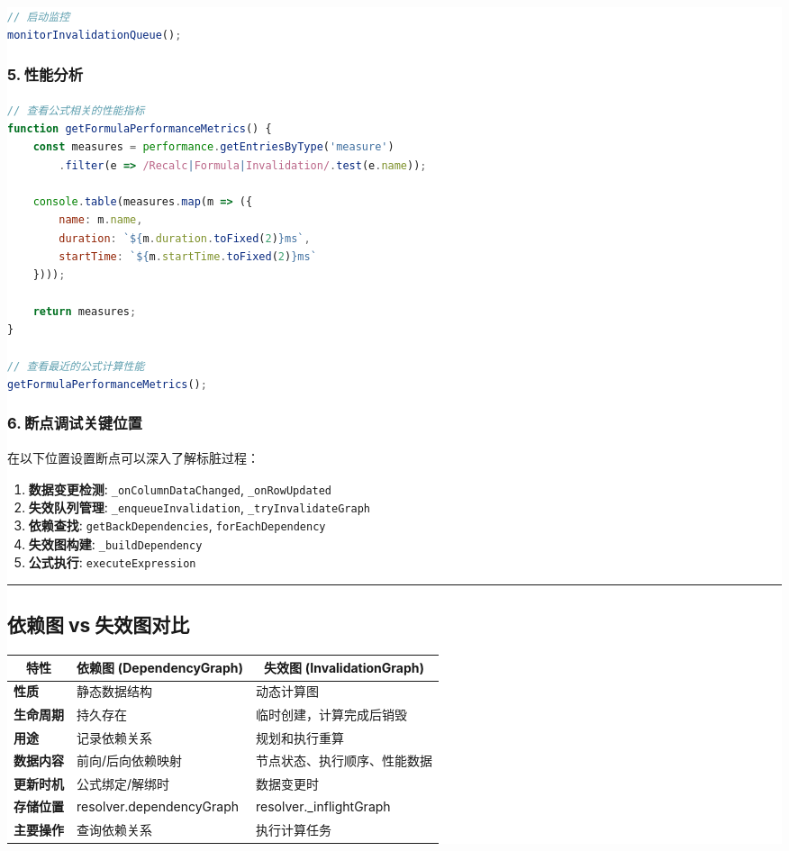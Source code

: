 ```javascript
// 启动监控
monitorInvalidationQueue();
```

### 5. 性能分析

```javascript
// 查看公式相关的性能指标
function getFormulaPerformanceMetrics() {
    const measures = performance.getEntriesByType('measure')
        .filter(e => /Recalc|Formula|Invalidation/.test(e.name));
    
    console.table(measures.map(m => ({
        name: m.name,
        duration: `${m.duration.toFixed(2)}ms`,
        startTime: `${m.startTime.toFixed(2)}ms`
    })));
    
    return measures;
}

// 查看最近的公式计算性能
getFormulaPerformanceMetrics();
```

### 6. 断点调试关键位置

在以下位置设置断点可以深入了解标脏过程：

1. **数据变更检测**: `_onColumnDataChanged`, `_onRowUpdated`
2. **失效队列管理**: `_enqueueInvalidation`, `_tryInvalidateGraph`
3. **依赖查找**: `getBackDependencies`, `forEachDependency`
4. **失效图构建**: `_buildDependency`
5. **公式执行**: `executeExpression`

---

## 依赖图 vs 失效图对比

| 特性 | 依赖图 (DependencyGraph) | 失效图 (InvalidationGraph) |
|------|-------------------------|---------------------------|
| **性质** | 静态数据结构 | 动态计算图 |
| **生命周期** | 持久存在 | 临时创建，计算完成后销毁 |
| **用途** | 记录依赖关系 | 规划和执行重算 |
| **数据内容** | 前向/后向依赖映射 | 节点状态、执行顺序、性能数据 |
| **更新时机** | 公式绑定/解绑时 | 数据变更时 |
| **存储位置** | resolver.dependencyGraph | resolver._inflightGraph |
| **主要操作** | 查询依赖关系 | 执行计算任务 |
